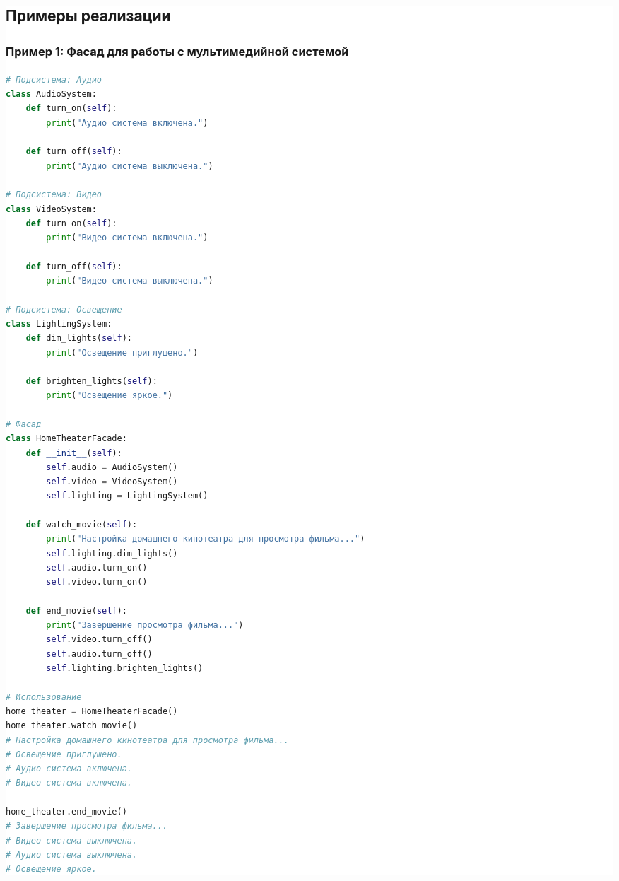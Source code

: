 ## Примеры реализации

### Пример 1: Фасад для работы с мультимедийной системой

```python
# Подсистема: Аудио
class AudioSystem:
    def turn_on(self):
        print("Аудио система включена.")

    def turn_off(self):
        print("Аудио система выключена.")

# Подсистема: Видео
class VideoSystem:
    def turn_on(self):
        print("Видео система включена.")

    def turn_off(self):
        print("Видео система выключена.")

# Подсистема: Освещение
class LightingSystem:
    def dim_lights(self):
        print("Освещение приглушено.")

    def brighten_lights(self):
        print("Освещение яркое.")

# Фасад
class HomeTheaterFacade:
    def __init__(self):
        self.audio = AudioSystem()
        self.video = VideoSystem()
        self.lighting = LightingSystem()

    def watch_movie(self):
        print("Настройка домашнего кинотеатра для просмотра фильма...")
        self.lighting.dim_lights()
        self.audio.turn_on()
        self.video.turn_on()

    def end_movie(self):
        print("Завершение просмотра фильма...")
        self.video.turn_off()
        self.audio.turn_off()
        self.lighting.brighten_lights()

# Использование
home_theater = HomeTheaterFacade()
home_theater.watch_movie()
# Настройка домашнего кинотеатра для просмотра фильма...
# Освещение приглушено.
# Аудио система включена.
# Видео система включена.

home_theater.end_movie()
# Завершение просмотра фильма...
# Видео система выключена.
# Аудио система выключена.
# Освещение яркое.
```
